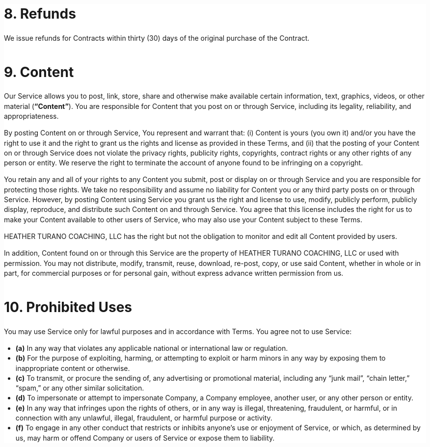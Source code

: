 # 8. Refunds

We issue refunds for Contracts within thirty (30) days of the original purchase of the Contract.

# 9. Content

Our Service allows you to post, link, store, share and otherwise make available certain information, text, graphics, videos, or other material (**“Content”**). You are responsible for Content that you post on or through Service, including its legality, reliability, and appropriateness.

By posting Content on or through Service, You represent and warrant that: (i) Content is yours (you own it) and/or you have the right to use it and the right to grant us the rights and license as provided in these Terms, and (ii) that the posting of your Content on or through Service does not violate the privacy rights, publicity rights, copyrights, contract rights or any other rights of any person or entity. We reserve the right to terminate the account of anyone found to be infringing on a copyright.

You retain any and all of your rights to any Content you submit, post or display on or through Service and you are responsible for protecting those rights. We take no responsibility and assume no liability for Content you or any third party posts on or through Service. However, by posting Content using Service you grant us the right and license to use, modify, publicly perform, publicly display, reproduce, and distribute such Content on and through Service. You agree that this license includes the right for us to make your Content available to other users of Service, who may also use your Content subject to these Terms.

HEATHER TURANO COACHING, LLC has the right but not the obligation to monitor and edit all Content provided by users.

In addition, Content found on or through this Service are the property of HEATHER TURANO COACHING, LLC or used with permission. You may not distribute, modify, transmit, reuse, download, re-post, copy, or use said Content, whether in whole or in part, for commercial purposes or for personal gain, without express advance written permission from us.

# 10. Prohibited Uses

You may use Service only for lawful purposes and in accordance with Terms. You agree not to use Service:

- **(a)** In any way that violates any applicable national or international law or regulation.
- **(b)** For the purpose of exploiting, harming, or attempting to exploit or harm minors in any way by exposing them to inappropriate content or otherwise.
- **(c)** To transmit, or procure the sending of, any advertising or promotional material, including any “junk mail”, “chain letter,” “spam,” or any other similar solicitation.
- **(d)** To impersonate or attempt to impersonate Company, a Company employee, another user, or any other person or entity.
- **(e)** In any way that infringes upon the rights of others, or in any way is illegal, threatening, fraudulent, or harmful, or in connection with any unlawful, illegal, fraudulent, or harmful purpose or activity.
- **(f)** To engage in any other conduct that restricts or inhibits anyone’s use or enjoyment of Service, or which, as determined by us, may harm or offend Company or users of Service or expose them to liability.

